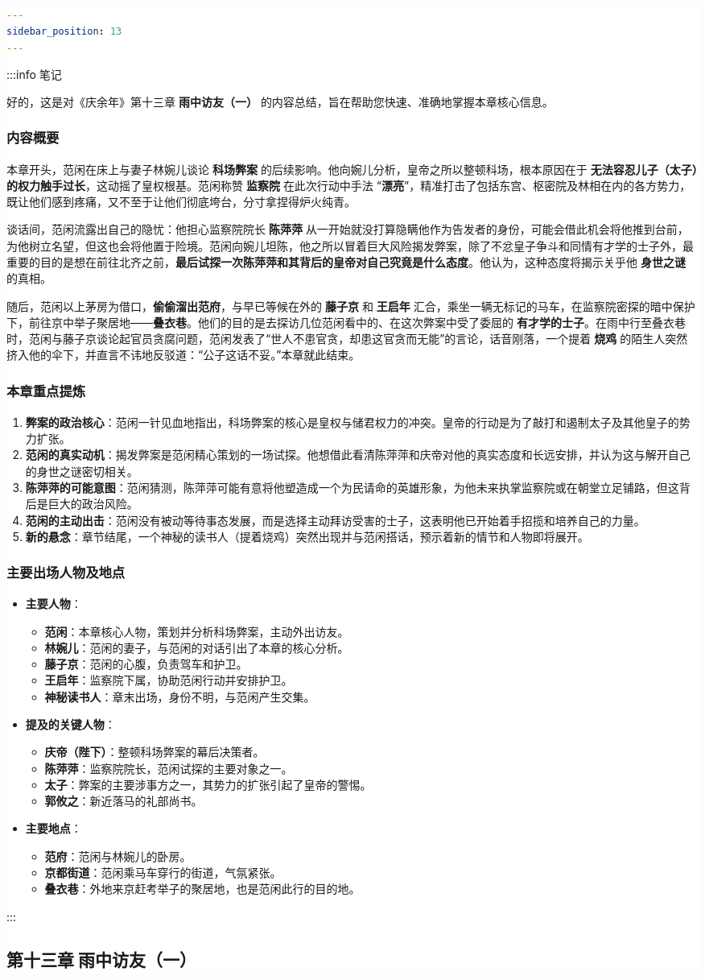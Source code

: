 ```yaml
---
sidebar_position: 13
---
```


:::info 笔记

好的，这是对《庆余年》第十三章 **雨中访友（一）** 的内容总结，旨在帮助您快速、准确地掌握本章核心信息。

### 内容概要

本章开头，范闲在床上与妻子林婉儿谈论 **科场弊案** 的后续影响。他向婉儿分析，皇帝之所以整顿科场，根本原因在于 **无法容忍儿子（太子）的权力触手过长**，这动摇了皇权根基。范闲称赞 **监察院** 在此次行动中手法 “**漂亮**”，精准打击了包括东宫、枢密院及林相在内的各方势力，既让他们感到疼痛，又不至于让他们彻底垮台，分寸拿捏得炉火纯青。

谈话间，范闲流露出自己的隐忧：他担心监察院院长 **陈萍萍** 从一开始就没打算隐瞒他作为告发者的身份，可能会借此机会将他推到台前，为他树立名望，但这也会将他置于险境。范闲向婉儿坦陈，他之所以冒着巨大风险揭发弊案，除了不忿皇子争斗和同情有才学的士子外，最重要的目的是想在前往北齐之前，**最后试探一次陈萍萍和其背后的皇帝对自己究竟是什么态度**。他认为，这种态度将揭示关乎他 **身世之谜** 的真相。

随后，范闲以上茅房为借口，**偷偷溜出范府**，与早已等候在外的 **藤子京** 和 **王启年** 汇合，乘坐一辆无标记的马车，在监察院密探的暗中保护下，前往京中举子聚居地——**叠衣巷**。他们的目的是去探访几位范闲看中的、在这次弊案中受了委屈的 **有才学的士子**。在雨中行至叠衣巷时，范闲与藤子京谈论起官员贪腐问题，范闲发表了“世人不患官贪，却患这官贪而无能”的言论，话音刚落，一个提着 **烧鸡** 的陌生人突然挤入他的伞下，并直言不讳地反驳道：“公子这话不妥。”本章就此结束。

### 本章重点提炼

1.  **弊案的政治核心**：范闲一针见血地指出，科场弊案的核心是皇权与储君权力的冲突。皇帝的行动是为了敲打和遏制太子及其他皇子的势力扩张。
2.  **范闲的真实动机**：揭发弊案是范闲精心策划的一场试探。他想借此看清陈萍萍和庆帝对他的真实态度和长远安排，并认为这与解开自己的身世之谜密切相关。
3.  **陈萍萍的可能意图**：范闲猜测，陈萍萍可能有意将他塑造成一个为民请命的英雄形象，为他未来执掌监察院或在朝堂立足铺路，但这背后是巨大的政治风险。
4.  **范闲的主动出击**：范闲没有被动等待事态发展，而是选择主动拜访受害的士子，这表明他已开始着手招揽和培养自己的力量。
5.  **新的悬念**：章节结尾，一个神秘的读书人（提着烧鸡）突然出现并与范闲搭话，预示着新的情节和人物即将展开。

### 主要出场人物及地点

*   **主要人物**：
    *   **范闲**：本章核心人物，策划并分析科场弊案，主动外出访友。
    *   **林婉儿**：范闲的妻子，与范闲的对话引出了本章的核心分析。
    *   **藤子京**：范闲的心腹，负责驾车和护卫。
    *   **王启年**：监察院下属，协助范闲行动并安排护卫。
    *   **神秘读书人**：章末出场，身份不明，与范闲产生交集。

*   **提及的关键人物**：
    *   **庆帝（陛下）**：整顿科场弊案的幕后决策者。
    *   **陈萍萍**：监察院院长，范闲试探的主要对象之一。
    *   **太子**：弊案的主要涉事方之一，其势力的扩张引起了皇帝的警惕。
    *   **郭攸之**：新近落马的礼部尚书。

*   **主要地点**：
    *   **范府**：范闲与林婉儿的卧房。
    *   **京都街道**：范闲乘马车穿行的街道，气氛紧张。
    *   **叠衣巷**：外地来京赶考举子的聚居地，也是范闲此行的目的地。

:::

## 第十三章 **雨中访友（一）**
